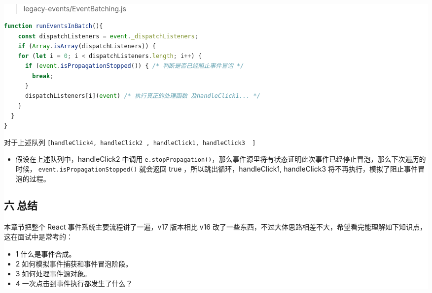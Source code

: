 > legacy-events/EventBatching.js
````js
function runEventsInBatch(){
    const dispatchListeners = event._dispatchListeners;
    if (Array.isArray(dispatchListeners)) {
    for (let i = 0; i < dispatchListeners.length; i++) {
      if (event.isPropagationStopped()) { /* 判断是否已经阻止事件冒泡 */
        break;
      }    
      dispatchListeners[i](event) /* 执行真正的处理函数 及handleClick1... */
    }
  }
}
````
对于上述队列 `[handleClick4, handleClick2 , handleClick1, handleClick3  ]`
* 假设在上述队列中，handleClick2 中调用 `e.stopPropagation()`，那么事件源里将有状态证明此次事件已经停止冒泡，那么下次遍历的时候， `event.isPropagationStopped()` 就会返回 true ，所以跳出循环，handleClick1, handleClick3 将不再执行，模拟了阻止事件冒泡的过程。

## 六 总结

本章节把整个 React 事件系统主要流程讲了一遍，v17 版本相比 v16 改了一些东西，不过大体思路相差不大，希望看完能理解如下知识点，这在面试中是常考的：

* 1 什么是事件合成。
* 2 如何模拟事件捕获和事件冒泡阶段。
* 3 如何处理事件源对象。
* 4 一次点击到事件执行都发生了什么？